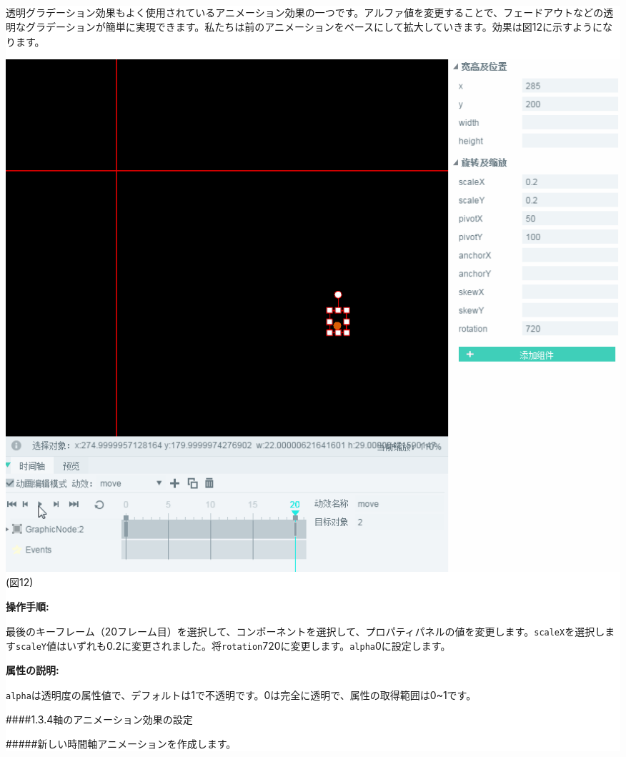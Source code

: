 透明グラデーション効果もよく使用されているアニメーション効果の一つです。アルファ値を変更することで、フェードアウトなどの透明なグラデーションが簡単に実現できます。私たちは前のアニメーションをベースにして拡大していきます。効果は図12に示すようになります。

![动图12](img/12.gif)<br/>(図12)

**操作手順:**

最後のキーフレーム（20フレーム目）を選択して、コンポーネントを選択して、プロパティパネルの値を変更します。`scaleX`を選択します`scaleY`値はいずれも0.2に変更されました。将`rotation`720に変更します。`alpha`0に設定します。

**属性の説明:**

`alpha`は透明度の属性値で、デフォルトは1で不透明です。0は完全に透明で、属性の取得範囲は0~1です。



####1.3.4軸のアニメーション効果の設定

#####新しい時間軸アニメーションを作成します。
